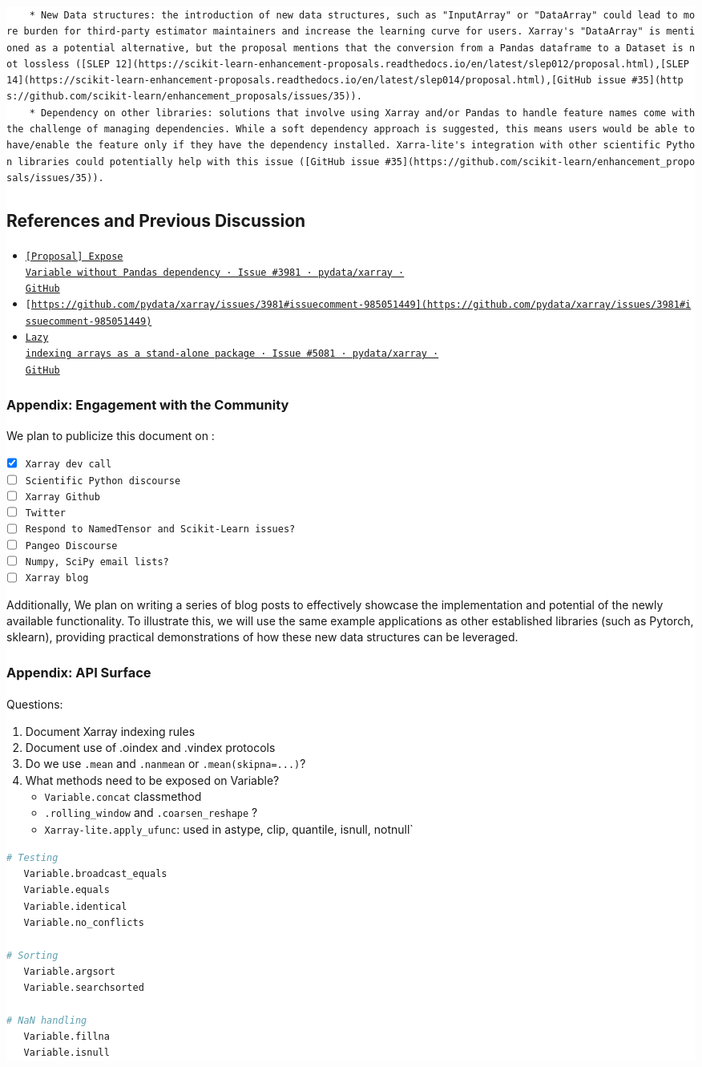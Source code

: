         * New Data structures: the introduction of new data structures, such as "InputArray" or "DataArray" could lead to more burden for third-party estimator maintainers and increase the learning curve for users. Xarray's "DataArray" is mentioned as a potential alternative, but the proposal mentions that the conversion from a Pandas dataframe to a Dataset is not lossless ([SLEP 12](https://scikit-learn-enhancement-proposals.readthedocs.io/en/latest/slep012/proposal.html),[SLEP 14](https://scikit-learn-enhancement-proposals.readthedocs.io/en/latest/slep014/proposal.html),[GitHub issue #35](https://github.com/scikit-learn/enhancement_proposals/issues/35)).
        * Dependency on other libraries: solutions that involve using Xarray and/or Pandas to handle feature names come with the challenge of managing dependencies. While a soft dependency approach is suggested, this means users would be able to have/enable the feature only if they have the dependency installed. Xarra-lite's integration with other scientific Python libraries could potentially help with this issue ([GitHub issue #35](https://github.com/scikit-learn/enhancement_proposals/issues/35)).

## References and Previous Discussion

* <code>[[Proposal] Expose Variable without Pandas dependency · Issue #3981 · pydata/xarray · GitHub](https://github.com/pydata/xarray/issues/3981) </code>
* <code>[https://github.com/pydata/xarray/issues/3981#issuecomment-985051449](https://github.com/pydata/xarray/issues/3981#issuecomment-985051449) </code>
* <code>[Lazy indexing arrays as a stand-alone package · Issue #5081 · pydata/xarray · GitHub](https://github.com/pydata/xarray/issues/5081) </code>

### Appendix: Engagement with the Community

We plan to publicize this document on :

* [x] `Xarray dev call`
* [ ] `Scientific Python discourse`
* [ ] `Xarray Github`
* [ ] `Twitter`
* [ ] `Respond to NamedTensor and Scikit-Learn issues?`
* [ ] `Pangeo Discourse`
* [ ] `Numpy, SciPy email lists?`
* [ ] `Xarray blog`

Additionally, We plan on writing a series of blog posts to effectively showcase the implementation and potential of the newly available functionality. To illustrate this, we will use the same example applications as other established libraries (such as Pytorch, sklearn), providing practical demonstrations of how these new data structures can be leveraged.

### Appendix: API Surface

Questions:

1. Document Xarray indexing rules
2. Document use of .oindex and .vindex protocols
3. Do we use `.mean` and `.nanmean` or `.mean(skipna=...)`?
4. What methods need to be exposed on Variable?
    * `Variable.concat` classmethod
    * `.rolling_window` and `.coarsen_reshape` ?
    * `Xarray-lite.apply_ufunc`: used in astype, clip, quantile, isnull, notnull`

```python
# Testing
   Variable.broadcast_equals
   Variable.equals
   Variable.identical
   Variable.no_conflicts

# Sorting
   Variable.argsort
   Variable.searchsorted

# NaN handling
   Variable.fillna
   Variable.isnull
```